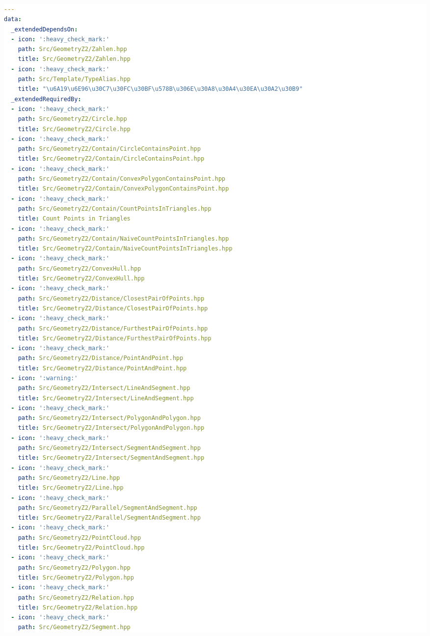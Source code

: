```yaml
---
data:
  _extendedDependsOn:
  - icon: ':heavy_check_mark:'
    path: Src/GeometryZ2/Zahlen.hpp
    title: Src/GeometryZ2/Zahlen.hpp
  - icon: ':heavy_check_mark:'
    path: Src/Template/TypeAlias.hpp
    title: "\u6A19\u6E96\u30C7\u30FC\u30BF\u578B\u306E\u30A8\u30A4\u30EA\u30A2\u30B9"
  _extendedRequiredBy:
  - icon: ':heavy_check_mark:'
    path: Src/GeometryZ2/Circle.hpp
    title: Src/GeometryZ2/Circle.hpp
  - icon: ':heavy_check_mark:'
    path: Src/GeometryZ2/Contain/CircleContainsPoint.hpp
    title: Src/GeometryZ2/Contain/CircleContainsPoint.hpp
  - icon: ':heavy_check_mark:'
    path: Src/GeometryZ2/Contain/ConvexPolygonContainsPoint.hpp
    title: Src/GeometryZ2/Contain/ConvexPolygonContainsPoint.hpp
  - icon: ':heavy_check_mark:'
    path: Src/GeometryZ2/Contain/CountPointsInTriangles.hpp
    title: Count Points in Triangles
  - icon: ':heavy_check_mark:'
    path: Src/GeometryZ2/Contain/NaiveCountPointsInTriangles.hpp
    title: Src/GeometryZ2/Contain/NaiveCountPointsInTriangles.hpp
  - icon: ':heavy_check_mark:'
    path: Src/GeometryZ2/ConvexHull.hpp
    title: Src/GeometryZ2/ConvexHull.hpp
  - icon: ':heavy_check_mark:'
    path: Src/GeometryZ2/Distance/ClosestPairOfPoints.hpp
    title: Src/GeometryZ2/Distance/ClosestPairOfPoints.hpp
  - icon: ':heavy_check_mark:'
    path: Src/GeometryZ2/Distance/FurthestPairOfPoints.hpp
    title: Src/GeometryZ2/Distance/FurthestPairOfPoints.hpp
  - icon: ':heavy_check_mark:'
    path: Src/GeometryZ2/Distance/PointAndPoint.hpp
    title: Src/GeometryZ2/Distance/PointAndPoint.hpp
  - icon: ':warning:'
    path: Src/GeometryZ2/Intersect/LineAndSegment.hpp
    title: Src/GeometryZ2/Intersect/LineAndSegment.hpp
  - icon: ':heavy_check_mark:'
    path: Src/GeometryZ2/Intersect/PolygonAndPolygon.hpp
    title: Src/GeometryZ2/Intersect/PolygonAndPolygon.hpp
  - icon: ':heavy_check_mark:'
    path: Src/GeometryZ2/Intersect/SegmentAndSegment.hpp
    title: Src/GeometryZ2/Intersect/SegmentAndSegment.hpp
  - icon: ':heavy_check_mark:'
    path: Src/GeometryZ2/Line.hpp
    title: Src/GeometryZ2/Line.hpp
  - icon: ':heavy_check_mark:'
    path: Src/GeometryZ2/Parallel/SegmentAndSegment.hpp
    title: Src/GeometryZ2/Parallel/SegmentAndSegment.hpp
  - icon: ':heavy_check_mark:'
    path: Src/GeometryZ2/PointCloud.hpp
    title: Src/GeometryZ2/PointCloud.hpp
  - icon: ':heavy_check_mark:'
    path: Src/GeometryZ2/Polygon.hpp
    title: Src/GeometryZ2/Polygon.hpp
  - icon: ':heavy_check_mark:'
    path: Src/GeometryZ2/Relation.hpp
    title: Src/GeometryZ2/Relation.hpp
  - icon: ':heavy_check_mark:'
    path: Src/GeometryZ2/Segment.hpp
```
